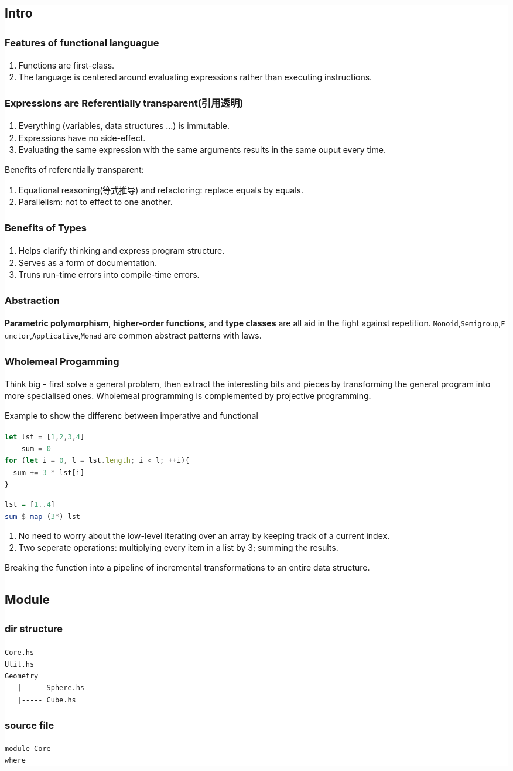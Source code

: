 ## Intro
### Features of functional languague
1. Functions are first-class.
2. The language is centered around evaluating expressions rather than executing instructions.

### Expressions are Referentially transparent(引用透明)
1. Everything (variables, data structures ...) is immutable.
2. Expressions have no side-effect.
3. Evaluating the same expression with the same arguments results in the same ouput every time.

Benefits of referentially transparent:
1. Equational reasoning(等式推导) and refactoring: replace equals by equals.
2. Parallelism: not to effect to one another.


### Benefits of Types
1. Helps clarify thinking and express program structure.
2. Serves as a form of documentation.
3. Truns run-time errors into compile-time errors.

### Abstraction
**Parametric polymorphism**, **higher-order functions**, and **type classes** are all aid in the fight against repetition.
`Monoid`,`Semigroup`,`Functor`,`Applicative`,`Monad` are common abstract patterns with laws.

### Wholemeal Progamming
Think big - first solve a general problem, then extract the interesting bits and pieces by transforming the general program into more specialised ones.
Wholemeal programming is complemented by projective programming.

Example to show the differenc between imperative and functional
```js
let lst = [1,2,3,4]
    sum = 0
for (let i = 0, l = lst.length; i < l; ++i){
  sum += 3 * lst[i]
}
```
```hs
lst = [1..4]
sum $ map (3*) lst
```
1. No need to worry about the low-level iterating over an array by keeping track of a current index.
2. Two seperate operations: multiplying every item in a list by 3; summing the results.

Breaking the function into a pipeline of incremental transformations to an entire data structure.

## Module
### dir structure
```
Core.hs
Util.hs
Geometry
   |----- Sphere.hs
   |----- Cube.hs
```
### source file
```
module Core
where

```